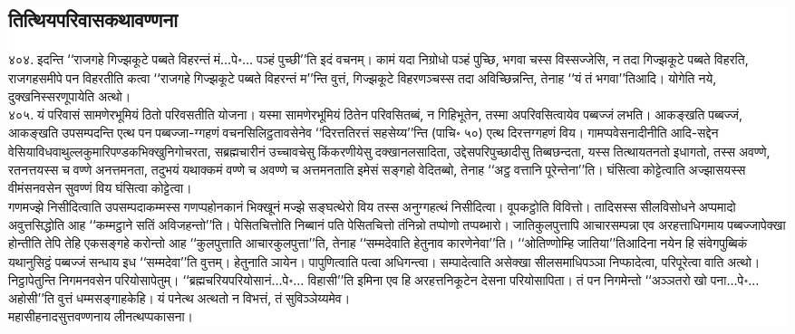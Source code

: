 
## तित्थियपरिवासकथावण्णना

४०४. इदन्ति ‘‘राजगहे गिज्झकूटे पब्बते विहरन्तं मं…पे॰… पञ्हं पुच्छी’’ति इदं वचनम्। कामं यदा निग्रोधो पञ्हं पुच्छि, भगवा चस्स विस्सज्जेसि, न तदा गिज्झकूटे पब्बते विहरति, राजगहसमीपे पन विहरतीति कत्वा ‘‘राजगहे गिज्झकूटे पब्बते विहरन्तं म’’न्ति वुत्तं, गिज्झकूटे विहरणञ्चस्स तदा अविच्छिन्नन्ति, तेनाह ‘‘यं तं भगवा’’तिआदि। योगेति नये, दुक्खनिस्सरणूपायेति अत्थो।  
४०५. यं परिवासं सामणेरभूमियं ठितो परिवसतीति योजना। यस्मा सामणेरभूमियं ठितेन परिवसितब्बं, न गिहिभूतेन, तस्मा अपरिवसित्वायेव पब्बज्जं लभति। आकङ्खति पब्बज्जं, आकङ्खति उपसम्पदन्ति एत्थ पन पब्बज्जा-ग्गहणं वचनसिलिट्ठतावसेनेव ‘‘दिरत्ततिरत्तं सहसेय्य’’न्ति (पाचि॰ ५०) एत्थ दिरत्तग्गहणं विय। गामप्पवेसनादीनीति आदि-सद्देन वेसियाविधवाथुल्लकुमारिपण्डकभिक्खुनिगोचरता, सब्रह्मचारीनं उच्चावचेसु किंकरणीयेसु दक्खानलसादिता, उद्देसपरिपुच्छादीसु तिब्बछन्दता, यस्स तित्थायतनतो इधागतो, तस्स अवण्णे, रतनत्तयस्स च वण्णे अनत्तमनता, तदुभयं यथाक्कमं वण्णे च अवण्णे च अत्तमनताति इमेसं सङ्गहो वेदितब्बो, तेनाह ‘‘अट्ठ वत्तानि पूरेन्तेना’’ति। घंसित्वा कोट्टेत्वाति अज्झासयस्स वीमंसनवसेन सुवण्णं विय घंसित्वा कोट्टेत्वा।  
गणमज्झे निसीदित्वाति उपसम्पदाकम्मस्स गणप्पहोनकानं भिक्खूनं मज्झे सङ्घत्थेरो विय तस्स अनुग्गहत्थं निसीदित्वा। वूपकट्ठोति विवित्तो। तादिसस्स सीलविसोधने अप्पमादो अवुत्तसिद्धोति आह ‘‘कम्मट्ठाने सतिं अविजहन्तो’’ति। पेसितचित्तोति निब्बानं पति पेसितचित्तो तंनिन्नो तप्पोणो तप्पब्भारो। जातिकुलपुत्तापि आचारसम्पन्ना एव अरहत्ताधिगमाय पब्बज्जापेक्खा होन्तीति तेपि तेहि एकसङ्गहे करोन्तो आह ‘‘कुलपुत्ताति आचारकुलपुत्ता’’ति, तेनाह ‘‘सम्मदेवाति हेतुनाव कारणेनेवा’’ति। ‘‘ओतिण्णोम्हि जातिया’’तिआदिना नयेन हि संवेगपुब्बिकं यथानुसिट्ठं पब्बज्जं सन्धाय इध ‘‘सम्मदेवा’’ति वुत्तम्। हेतुनाति ञायेन। पापुणित्वाति पत्वा अधिगन्त्वा। सम्पादेत्वाति असेक्खा सीलसमाधिपञ्ञा निप्फादेत्वा, परिपूरेत्वा वाति अत्थो।  
निट्ठापेतुन्ति निगमनवसेन परियोसापेतुम्। ‘‘ब्रह्मचरियपरियोसानं…पे॰… विहासी’’ति इमिना एव हि अरहत्तनिकूटेन देसना परियोसापिता। तं पन निगमेन्तो ‘‘अञ्ञतरो खो पना…पे॰… अहोसी’’ति वुत्तं धम्मसङ्गाहकेहि। यं पनेत्थ अत्थतो न विभत्तं, तं सुविञ्ञेय्यमेव।  
महासीहनादसुत्तवण्णनाय लीनत्थप्पकासना।  